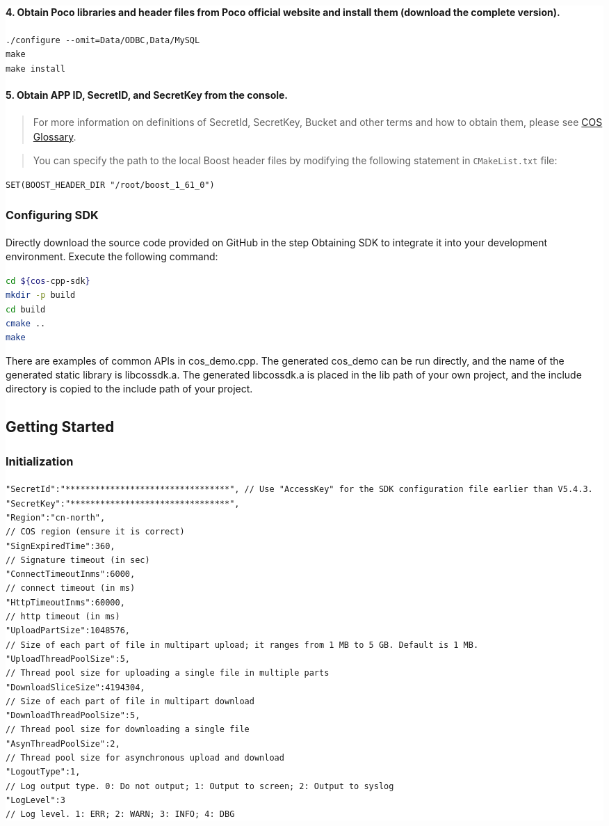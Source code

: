 #### 4. Obtain Poco libraries and header files from Poco official website and install them (download the complete version).
```
./configure --omit=Data/ODBC,Data/MySQL
make
make install
```

#### 5. Obtain APP ID, SecretID, and SecretKey from the console.
> For more information on definitions of SecretId, SecretKey, Bucket and other terms and how to obtain them, please see [COS Glossary](/document/product/436/7751).

> You can specify the path to the local Boost header files by modifying the following statement in `CMakeList.txt` file: 
```
SET(BOOST_HEADER_DIR "/root/boost_1_61_0")
```

### Configuring SDK
Directly download the source code provided on GitHub in the step Obtaining SDK to integrate it into your development environment. Execute the following command:
``` bash
cd ${cos-cpp-sdk} 
mkdir -p build 
cd build 
cmake .. 
make
```

There are examples of common APIs in cos_demo.cpp. The generated cos_demo can be run directly, and the name of the generated static library is libcossdk.a. The generated libcossdk.a is placed in the lib path of your own project, and the include directory is copied to the include path of your project.

## Getting Started
### Initialization
```
"SecretId":"*********************************", // Use "AccessKey" for the SDK configuration file earlier than V5.4.3.
"SecretKey":"********************************",
"Region":"cn-north",                
// COS region (ensure it is correct)
"SignExpiredTime":360,              
// Signature timeout (in sec)
"ConnectTimeoutInms":6000,          
// connect timeout (in ms)
"HttpTimeoutInms":60000,            
// http timeout (in ms)
"UploadPartSize":1048576,           
// Size of each part of file in multipart upload; it ranges from 1 MB to 5 GB. Default is 1 MB.
"UploadThreadPoolSize":5,           
// Thread pool size for uploading a single file in multiple parts
"DownloadSliceSize":4194304,        
// Size of each part of file in multipart download
"DownloadThreadPoolSize":5,         
// Thread pool size for downloading a single file
"AsynThreadPoolSize":2,             
// Thread pool size for asynchronous upload and download
"LogoutType":1,                     
// Log output type. 0: Do not output; 1: Output to screen; 2: Output to syslog
"LogLevel":3                     
// Log level. 1: ERR; 2: WARN; 3: INFO; 4: DBG
```
